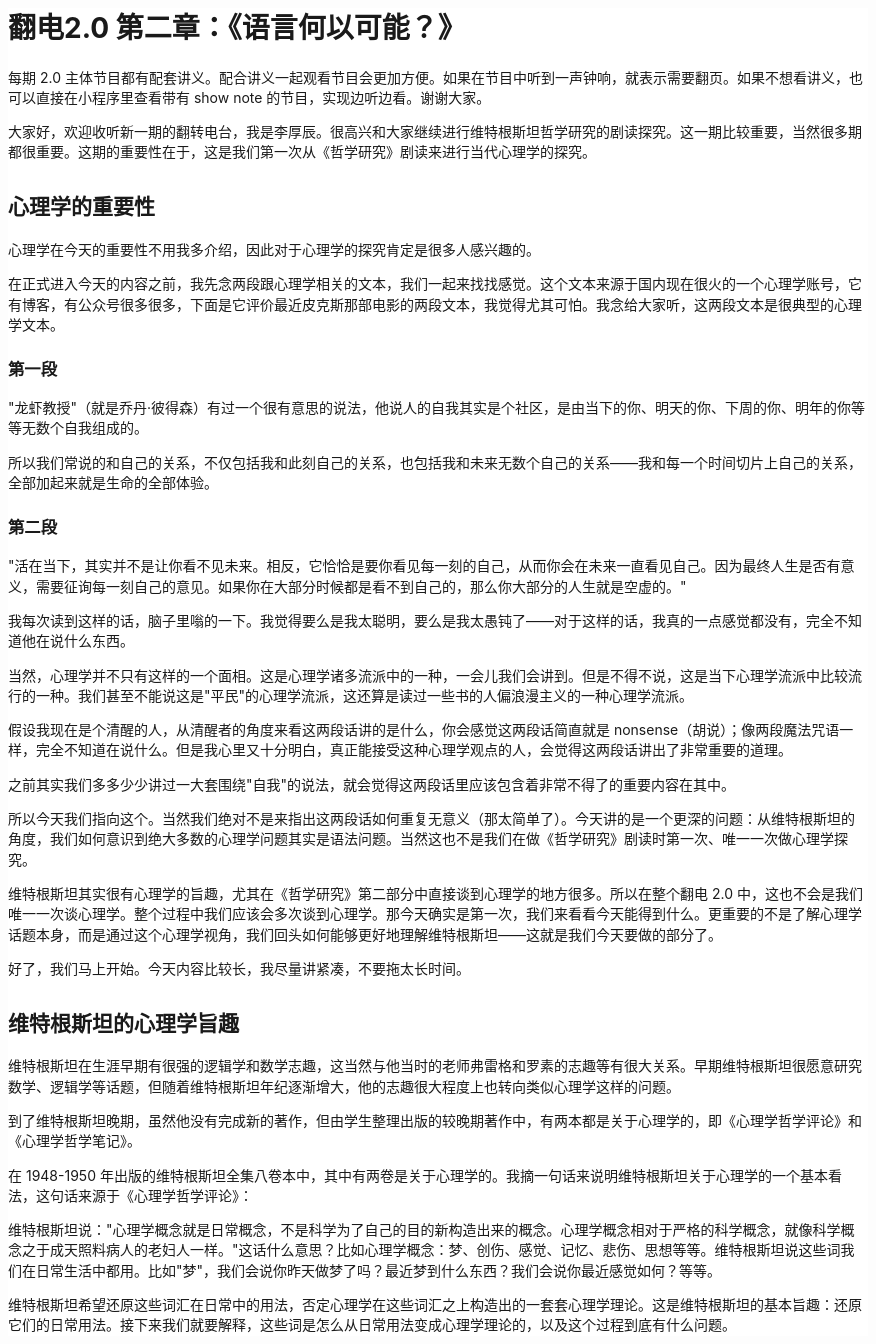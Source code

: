 # 翻电2.0 第二章：《语言何以可能？》

每期 2.0 主体节目都有配套讲义。配合讲义一起观看节目会更加方便。如果在节目中听到一声钟响，就表示需要翻页。如果不想看讲义，也可以直接在小程序里查看带有 show note 的节目，实现边听边看。谢谢大家。

大家好，欢迎收听新一期的翻转电台，我是李厚辰。很高兴和大家继续进行维特根斯坦哲学研究的剧读探究。这一期比较重要，当然很多期都很重要。这期的重要性在于，这是我们第一次从《哲学研究》剧读来进行当代心理学的探究。

## 心理学的重要性

心理学在今天的重要性不用我多介绍，因此对于心理学的探究肯定是很多人感兴趣的。

在正式进入今天的内容之前，我先念两段跟心理学相关的文本，我们一起来找找感觉。这个文本来源于国内现在很火的一个心理学账号，它有博客，有公众号很多很多，下面是它评价最近皮克斯那部电影的两段文本，我觉得尤其可怕。我念给大家听，这两段文本是很典型的心理学文本。

### 第一段
"龙虾教授"（就是乔丹·彼得森）有过一个很有意思的说法，他说人的自我其实是个社区，是由当下的你、明天的你、下周的你、明年的你等等无数个自我组成的。

所以我们常说的和自己的关系，不仅包括我和此刻自己的关系，也包括我和未来无数个自己的关系——我和每一个时间切片上自己的关系，全部加起来就是生命的全部体验。

### 第二段
"活在当下，其实并不是让你看不见未来。相反，它恰恰是要你看见每一刻的自己，从而你会在未来一直看见自己。因为最终人生是否有意义，需要征询每一刻自己的意见。如果你在大部分时候都是看不到自己的，那么你大部分的人生就是空虚的。"

我每次读到这样的话，脑子里嗡的一下。我觉得要么是我太聪明，要么是我太愚钝了——对于这样的话，我真的一点感觉都没有，完全不知道他在说什么东西。

当然，心理学并不只有这样的一个面相。这是心理学诸多流派中的一种，一会儿我们会讲到。但是不得不说，这是当下心理学流派中比较流行的一种。我们甚至不能说这是"平民"的心理学流派，这还算是读过一些书的人偏浪漫主义的一种心理学流派。

假设我现在是个清醒的人，从清醒者的角度来看这两段话讲的是什么，你会感觉这两段话简直就是 nonsense（胡说）；像两段魔法咒语一样，完全不知道在说什么。但是我心里又十分明白，真正能接受这种心理学观点的人，会觉得这两段话讲出了非常重要的道理。

之前其实我们多多少少讲过一大套围绕"自我"的说法，就会觉得这两段话里应该包含着非常不得了的重要内容在其中。

所以今天我们指向这个。当然我们绝对不是来指出这两段话如何重复无意义（那太简单了）。今天讲的是一个更深的问题：从维特根斯坦的角度，我们如何意识到绝大多数的心理学问题其实是语法问题。当然这也不是我们在做《哲学研究》剧读时第一次、唯一一次做心理学探究。

维特根斯坦其实很有心理学的旨趣，尤其在《哲学研究》第二部分中直接谈到心理学的地方很多。所以在整个翻电 2.0 中，这也不会是我们唯一一次谈心理学。整个过程中我们应该会多次谈到心理学。那今天确实是第一次，我们来看看今天能得到什么。更重要的不是了解心理学话题本身，而是通过这个心理学视角，我们回头如何能够更好地理解维特根斯坦——这就是我们今天要做的部分了。

好了，我们马上开始。今天内容比较长，我尽量讲紧凑，不要拖太长时间。

## 维特根斯坦的心理学旨趣

维特根斯坦在生涯早期有很强的逻辑学和数学志趣，这当然与他当时的老师弗雷格和罗素的志趣等有很大关系。早期维特根斯坦很愿意研究数学、逻辑学等话题，但随着维特根斯坦年纪逐渐增大，他的志趣很大程度上也转向类似心理学这样的问题。

到了维特根斯坦晚期，虽然他没有完成新的著作，但由学生整理出版的较晚期著作中，有两本都是关于心理学的，即《心理学哲学评论》和《心理学哲学笔记》。

在 1948-1950 年出版的维特根斯坦全集八卷本中，其中有两卷是关于心理学的。我摘一句话来说明维特根斯坦关于心理学的一个基本看法，这句话来源于《心理学哲学评论》：

维特根斯坦说："心理学概念就是日常概念，不是科学为了自己的目的新构造出来的概念。心理学概念相对于严格的科学概念，就像科学概念之于成天照料病人的老妇人一样。"这话什么意思？比如心理学概念：梦、创伤、感觉、记忆、悲伤、思想等等。维特根斯坦说这些词我们在日常生活中都用。比如"梦"，我们会说你昨天做梦了吗？最近梦到什么东西？我们会说你最近感觉如何？等等。

维特根斯坦希望还原这些词汇在日常中的用法，否定心理学在这些词汇之上构造出的一套套心理学理论。这是维特根斯坦的基本旨趣：还原它们的日常用法。接下来我们就要解释，这些词是怎么从日常用法变成心理学理论的，以及这个过程到底有什么问题。
